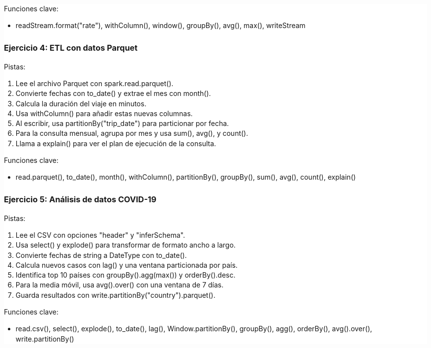 Funciones clave:

- readStream.format("rate"), withColumn(), window(), groupBy(), avg(), max(), writeStream

### Ejercicio 4: ETL con datos Parquet

Pistas:

1. Lee el archivo Parquet con spark.read.parquet().
2. Convierte fechas con to_date() y extrae el mes con month().
3. Calcula la duración del viaje en minutos.
4. Usa withColumn() para añadir estas nuevas columnas.
5. Al escribir, usa partitionBy("trip_date") para particionar por fecha.
6. Para la consulta mensual, agrupa por mes y usa sum(), avg(), y count().
7. Llama a explain() para ver el plan de ejecución de la consulta.

Funciones clave:

- read.parquet(), to_date(), month(), withColumn(), partitionBy(), groupBy(), sum(), avg(), count(), explain()

### Ejercicio 5: Análisis de datos COVID-19

Pistas:

1. Lee el CSV con opciones "header" y "inferSchema".
2. Usa select() y explode() para transformar de formato ancho a largo.
3. Convierte fechas de string a DateType con to_date().
4. Calcula nuevos casos con lag() y una ventana particionada por país.
5. Identifica top 10 países con groupBy().agg(max()) y orderBy().desc.
6. Para la media móvil, usa avg().over() con una ventana de 7 días.
7. Guarda resultados con write.partitionBy("country").parquet().

Funciones clave:

- read.csv(), select(), explode(), to_date(), lag(), Window.partitionBy(), groupBy(), agg(), orderBy(), avg().over(), write.partitionBy()

 